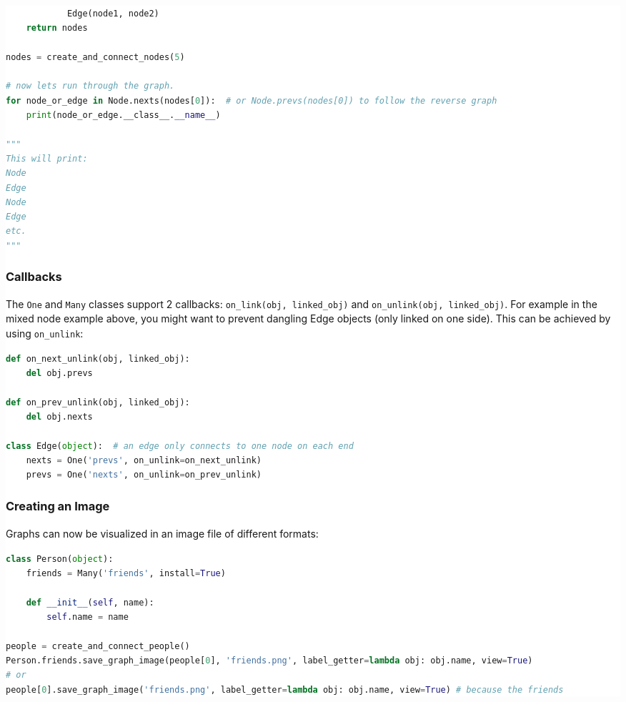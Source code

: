 ```python
            Edge(node1, node2)
    return nodes

nodes = create_and_connect_nodes(5)

# now lets run through the graph.
for node_or_edge in Node.nexts(nodes[0]):  # or Node.prevs(nodes[0]) to follow the reverse graph
    print(node_or_edge.__class__.__name__)

"""
This will print:
Node
Edge
Node
Edge
etc. 
"""
```

### Callbacks

The `One` and `Many` classes support 2 callbacks: `on_link(obj, linked_obj)` and `on_unlink(obj, linked_obj)`. For example in the mixed node example above, you might want to prevent dangling Edge objects (only linked on one side). This can be achieved by using `on_unlink`:
```python
def on_next_unlink(obj, linked_obj):
    del obj.prevs
    
def on_prev_unlink(obj, linked_obj):
    del obj.nexts
    
class Edge(object):  # an edge only connects to one node on each end
    nexts = One('prevs', on_unlink=on_next_unlink)
    prevs = One('nexts', on_unlink=on_prev_unlink)
```

### Creating an Image

Graphs can now be visualized in an image file of different formats: 

```python
class Person(object):
    friends = Many('friends', install=True)
    
	def __init__(self, name):
        self.name = name

people = create_and_connect_people()
Person.friends.save_graph_image(people[0], 'friends.png', label_getter=lambda obj: obj.name, view=True)
# or
people[0].save_graph_image('friends.png', label_getter=lambda obj: obj.name, view=True) # because the friends 
```
